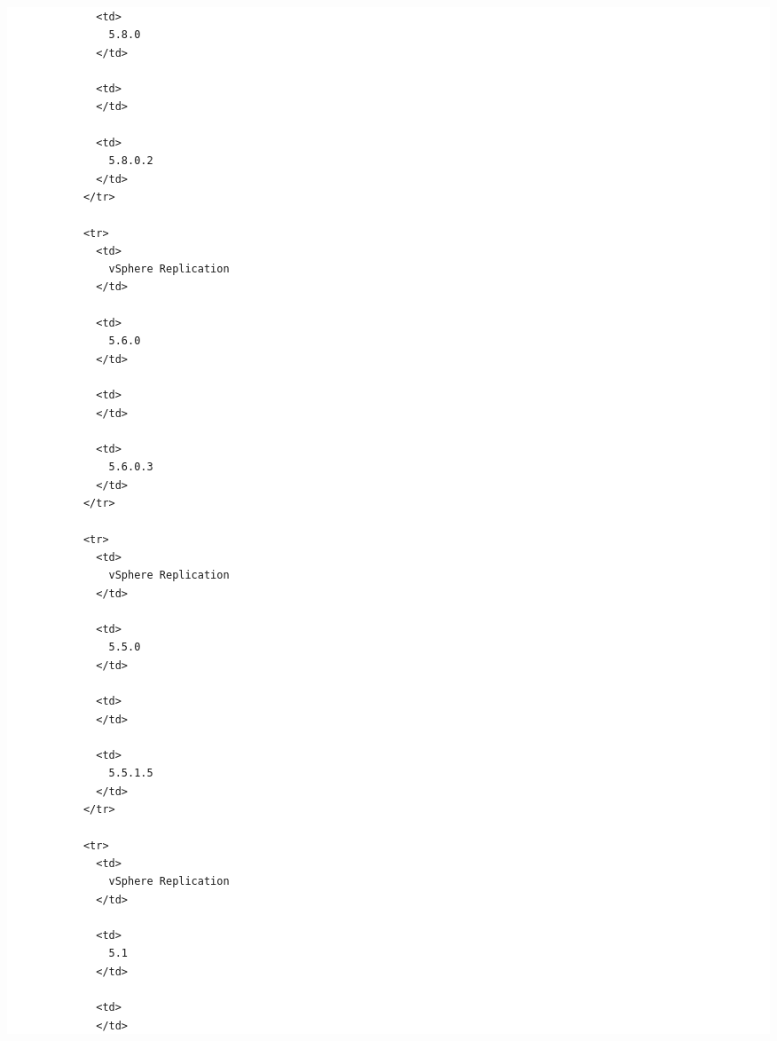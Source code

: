                   <td>
                    5.8.0
                  </td>
                  
                  <td>
                  </td>
                  
                  <td>
                    5.8.0.2
                  </td>
                </tr>
                
                <tr>
                  <td>
                    vSphere Replication
                  </td>
                  
                  <td>
                    5.6.0
                  </td>
                  
                  <td>
                  </td>
                  
                  <td>
                    5.6.0.3
                  </td>
                </tr>
                
                <tr>
                  <td>
                    vSphere Replication
                  </td>
                  
                  <td>
                    5.5.0
                  </td>
                  
                  <td>
                  </td>
                  
                  <td>
                    5.5.1.5
                  </td>
                </tr>
                
                <tr>
                  <td>
                    vSphere Replication
                  </td>
                  
                  <td>
                    5.1
                  </td>
                  
                  <td>
                  </td>
                  